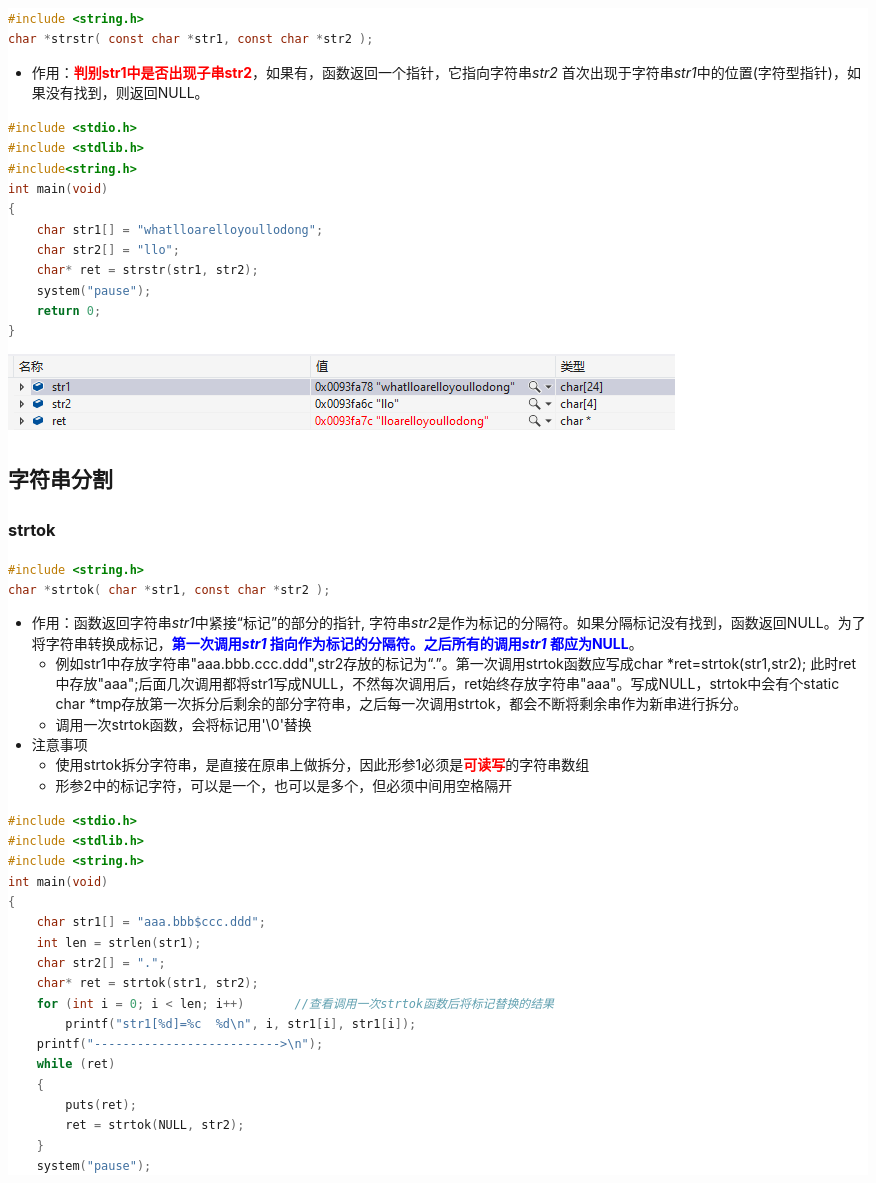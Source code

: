 ```c
#include <string.h>
char *strstr( const char *str1, const char *str2 );
```

- 作用：<font color=red>**判别str1中是否出现子串str2**</font>，如果有，函数返回一个指针，它指向字符串*str2*  首次出现于字符串*str1*中的位置(字符型指针)，如果没有找到，则返回NULL。

```c
#include <stdio.h>
#include <stdlib.h>
#include<string.h>
int main(void)
{
	char str1[] = "whatlloarelloyoullodong";
	char str2[] = "llo";
	char* ret = strstr(str1, str2);
	system("pause");
	return 0;
}
```

![搜狗截图20年05月14日2104_5](C_13days_BasicCourse.assets/搜狗截图20年05月14日2104_5.png)

## 字符串分割

### strtok

```c
#include <string.h>
char *strtok( char *str1, const char *str2 );
```

- 作用：函数返回字符串*str1*中紧接“标记”的部分的指针,  字符串*str2*是作为标记的分隔符。如果分隔标记没有找到，函数返回NULL。为了将字符串转换成标记，<font color=blue>**第一次调用*str1*  指向作为标记的分隔符。之后所有的调用*str1* 都应为NULL**</font>。
  - 例如str1中存放字符串"aaa.bbb.ccc.ddd",str2存放的标记为“.”。第一次调用strtok函数应写成char *ret=strtok(str1,str2);   此时ret中存放"aaa";后面几次调用都将str1写成NULL，不然每次调用后，ret始终存放字符串"aaa"。写成NULL，strtok中会有个static char *tmp存放第一次拆分后剩余的部分字符串，之后每一次调用strtok，都会不断将剩余串作为新串进行拆分。
  - 调用一次strtok函数，会将标记用'\0'替换
- 注意事项
  - 使用strtok拆分字符串，是直接在原串上做拆分，因此形参1必须是<font color=red>**可读写**</font>的字符串数组
  - 形参2中的标记字符，可以是一个，也可以是多个，但必须中间用空格隔开

```c
#include <stdio.h>
#include <stdlib.h>
#include <string.h>
int main(void)
{
	char str1[] = "aaa.bbb$ccc.ddd";
	int len = strlen(str1);
	char str2[] = ".";
	char* ret = strtok(str1, str2);
	for (int i = 0; i < len; i++)		//查看调用一次strtok函数后将标记替换的结果
		printf("str1[%d]=%c  %d\n", i, str1[i], str1[i]);
	printf("-------------------------->\n");
	while (ret)
	{
		puts(ret);
		ret = strtok(NULL, str2);
	}
	system("pause");
```